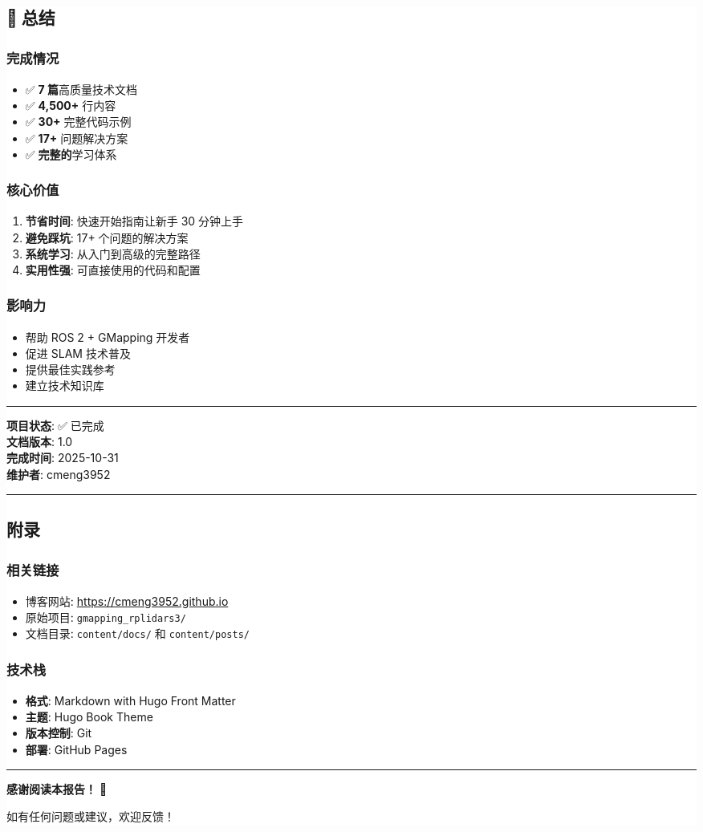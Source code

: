 ## 🎉 总结

### 完成情况
- ✅ **7 篇**高质量技术文档
- ✅ **4,500+** 行内容
- ✅ **30+** 完整代码示例
- ✅ **17+** 问题解决方案
- ✅ **完整的**学习体系

### 核心价值
1. **节省时间**: 快速开始指南让新手 30 分钟上手
2. **避免踩坑**: 17+ 个问题的解决方案
3. **系统学习**: 从入门到高级的完整路径
4. **实用性强**: 可直接使用的代码和配置

### 影响力
- 帮助 ROS 2 + GMapping 开发者
- 促进 SLAM 技术普及
- 提供最佳实践参考
- 建立技术知识库

---

**项目状态**: ✅ 已完成  
**文档版本**: 1.0  
**完成时间**: 2025-10-31  
**维护者**: cmeng3952

---

## 附录

### 相关链接
- 博客网站: https://cmeng3952.github.io
- 原始项目: `gmapping_rplidars3/`
- 文档目录: `content/docs/` 和 `content/posts/`

### 技术栈
- **格式**: Markdown with Hugo Front Matter
- **主题**: Hugo Book Theme
- **版本控制**: Git
- **部署**: GitHub Pages

---

**感谢阅读本报告！** 🎊

如有任何问题或建议，欢迎反馈！

